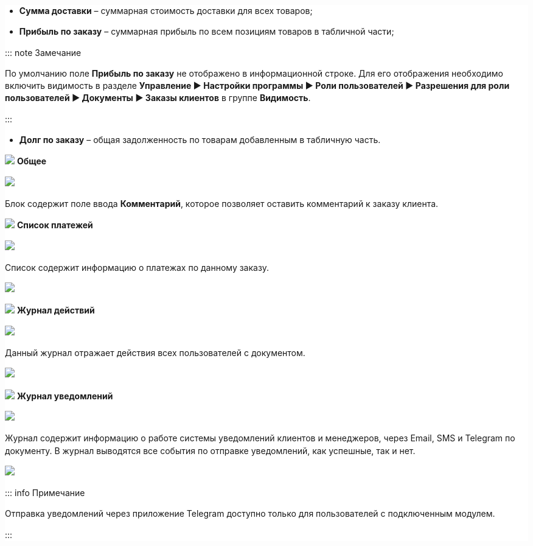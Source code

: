 - **Сумма доставки** – суммарная стоимость доставки для всех товаров;

- **Прибыль по заказу** – суммарная прибыль по всем позициям товаров в табличной части;

::: note Замечание

По умолчанию поле **Прибыль по заказу** не отображено в информационной строке. Для его отображения необходимо включить видимость в разделе **Управление ► Настройки программы ► Роли пользователей ► Разрешения для роли пользователей ► Документы ► Заказы клиентов** в группе **Видимость**.

:::

- **Долг по заказу** – общая задолженность по товарам добавленным в табличную часть.

![](../../assets/specification/Aspose.Words.83ab1c44-6b28-430a-a5f2-4d9e6ba1abd4.023.png) **Общее**

![](../../assets/specification/Aspose.Words.83ab1c44-6b28-430a-a5f2-4d9e6ba1abd4.281.png)

Блок содержит поле ввода **Комментарий**, которое позволяет оставить комментарий к заказу клиента.

![](../../assets/specification/Aspose.Words.83ab1c44-6b28-430a-a5f2-4d9e6ba1abd4.025.png) **Список платежей**

![](../../assets/specification/Aspose.Words.83ab1c44-6b28-430a-a5f2-4d9e6ba1abd4.282.png)

Список содержит информацию о платежах по данному заказу.

![](../../assets/specification/Aspose.Words.83ab1c44-6b28-430a-a5f2-4d9e6ba1abd4.283.png)

![](../../assets/specification/Aspose.Words.83ab1c44-6b28-430a-a5f2-4d9e6ba1abd4.028.png) **Журнал действий**

![](../../assets/specification/Aspose.Words.83ab1c44-6b28-430a-a5f2-4d9e6ba1abd4.284.png)

Данный журнал отражает действия всех пользователей с документом.

![](../../assets/specification/Aspose.Words.83ab1c44-6b28-430a-a5f2-4d9e6ba1abd4.285.png)

![](../../assets/specification/Aspose.Words.83ab1c44-6b28-430a-a5f2-4d9e6ba1abd4.030.png) **Журнал уведомлений**

![](../../assets/specification/Aspose.Words.83ab1c44-6b28-430a-a5f2-4d9e6ba1abd4.286.png)

Журнал содержит информацию о работе системы уведомлений клиентов и менеджеров, через Email, SMS и Telegram по документу. В журнал выводятся все события по отправке уведомлений, как успешные, так и нет.

![](../../assets/specification/Aspose.Words.83ab1c44-6b28-430a-a5f2-4d9e6ba1abd4.287.png)

::: info Примечание

Отправка уведомлений через приложение Telegram доступно только для пользователей с подключенным модулем.

:::
